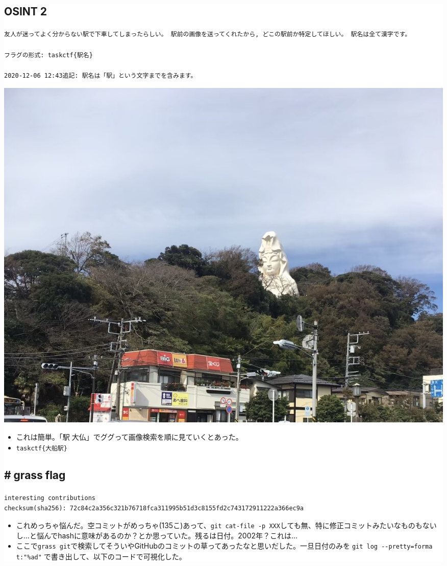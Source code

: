 ## OSINT 2

```
友人が迷ってよく分からない駅で下車してしまったらしい。 駅前の画像を送ってくれたから, どこの駅前か特定してほしい。 駅名は全て漢字です。

フラグの形式: taskctf{駅名}

2020-12-06 12:43追記: 駅名は「駅」という文字までを含みます。

```

![osint](./osint2.jpg)

- これは簡単。「駅 大仏」でググって画像検索を順に見ていくとあった。
- `taskctf{大船駅}`

## # grass flag
```
interesting contributions
checksum(sha256): 72c84c2a356c321b76718fca311995b51d3c8155fd2c743172911222a366ec9a
```
- これめっちゃ悩んだ。空コミットがめっちゃ(135こ)あって、``git cat-file -p XXX``しても無、特に修正コミットみたいなものもないし...と悩んでhashに意味があるのか？とか思っていた。残るは日付。2002年？これは...
- ここで``grass git``で検索してそういやGitHubのコミットの草ってあったなと思いだした。一旦日付のみを ``git log --pretty=format:"%ad"`` で書き出して、以下のコードで可視化した。
